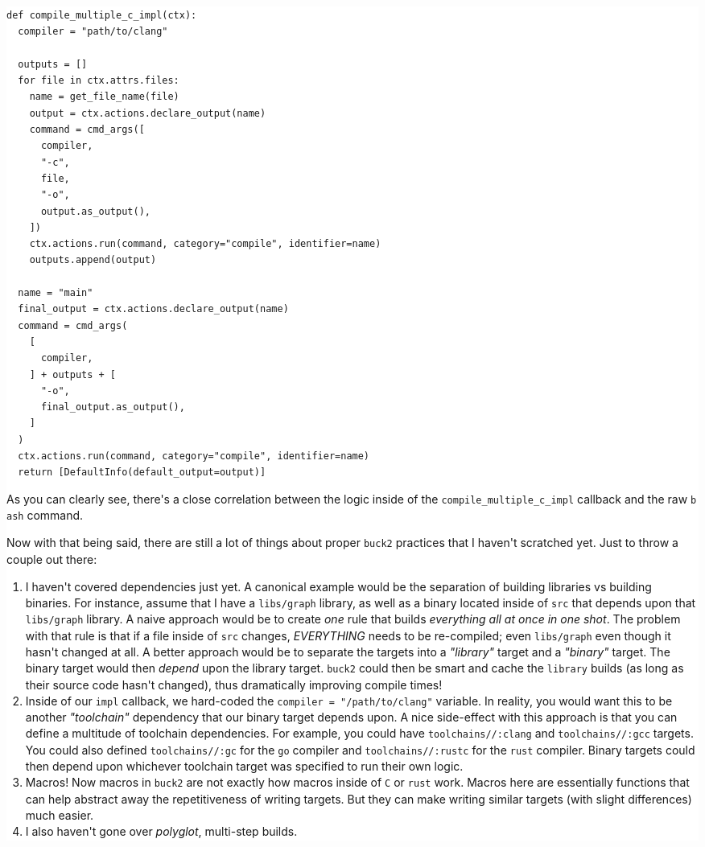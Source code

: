 ```bzl,linenos
def compile_multiple_c_impl(ctx):
  compiler = "path/to/clang"

  outputs = []
  for file in ctx.attrs.files:
    name = get_file_name(file)
    output = ctx.actions.declare_output(name)
    command = cmd_args([
      compiler,
      "-c",
      file,
      "-o",
      output.as_output(),
    ])
    ctx.actions.run(command, category="compile", identifier=name)
    outputs.append(output)

  name = "main"
  final_output = ctx.actions.declare_output(name)
  command = cmd_args(
    [
      compiler,
    ] + outputs + [
      "-o",
      final_output.as_output(),
    ]
  )
  ctx.actions.run(command, category="compile", identifier=name)
  return [DefaultInfo(default_output=output)]
```

As you can clearly see, there's a close correlation between the logic inside of the `compile_multiple_c_impl` callback and the raw `bash` command.

Now with that being said, there are still a lot of things about proper `buck2` practices that I haven't scratched yet.
Just to throw a couple out there:
1. I haven't covered dependencies just yet.
A canonical example would be the separation of building libraries vs building binaries.
For instance, assume that I have a `libs/graph` library, as well as a binary located inside of `src` that depends upon that `libs/graph` library.
A naive approach would be to create *one* rule that builds *everything all at once in one shot*.
The problem with that rule is that if a file inside of `src` changes, *EVERYTHING* needs to be re-compiled; even `libs/graph` even though it hasn't changed at all.
A better approach would be to separate the targets into a *"library"* target and a *"binary"* target.
The binary target would then *depend* upon the library target.
`buck2` could then be smart and cache the `library` builds (as long as their source code hasn't changed), thus dramatically improving compile times!
2. Inside of our `impl` callback, we hard-coded the `compiler = "/path/to/clang"` variable.
In reality, you would want this to be another *"toolchain"* dependency that our binary target depends upon.
A nice side-effect with this approach is that you can define a multitude of toolchain dependencies.
For example, you could have `toolchains//:clang` and `toolchains//:gcc` targets.
You could also defined `toolchains//:gc` for the `go` compiler and `toolchains//:rustc` for the `rust` compiler.
Binary targets could then depend upon whichever toolchain target was specified to run their own logic.
3. Macros!
Now macros in `buck2` are not exactly how macros inside of `C` or `rust` work.
Macros here are essentially functions that can help abstract away the repetitiveness of writing targets.
But they can make writing similar targets (with slight differences) much easier.
4. I also haven't gone over *polyglot*, multi-step builds.